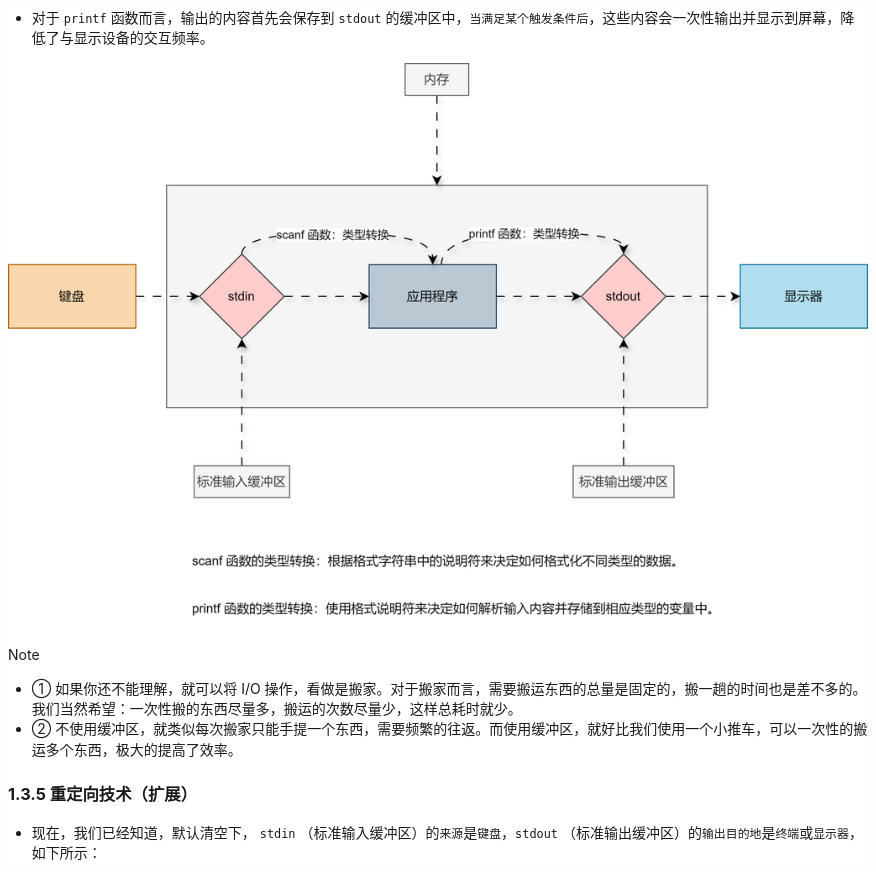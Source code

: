 * 对于 `printf` 函数而言，输出的内容首先会保存到 `stdout` 的缓冲区中，`当满足某个触发条件后`，这些内容会一次性输出并显示到屏幕，降低了与显示设备的交互频率。

![printf 函数背后的原理](./assets/11.svg)

> [!NOTE]
>
> * ① 如果你还不能理解，就可以将 I/O 操作，看做是搬家。对于搬家而言，需要搬运东西的总量是固定的，搬一趟的时间也是差不多的。我们当然希望：一次性搬的东西尽量多，搬运的次数尽量少，这样总耗时就少。
> * ② 不使用缓冲区，就类似每次搬家只能手提一个东西，需要频繁的往返。而使用缓冲区，就好比我们使用一个小推车，可以一次性的搬运多个东西，极大的提高了效率。

### 1.3.5 重定向技术（扩展）

* 现在，我们已经知道，默认清空下， `stdin` （标准输入缓冲区）的`来源`是`键盘`，`stdout` （标准输出缓冲区）的`输出目的地`是`终端`或`显示器`，如下所示：
